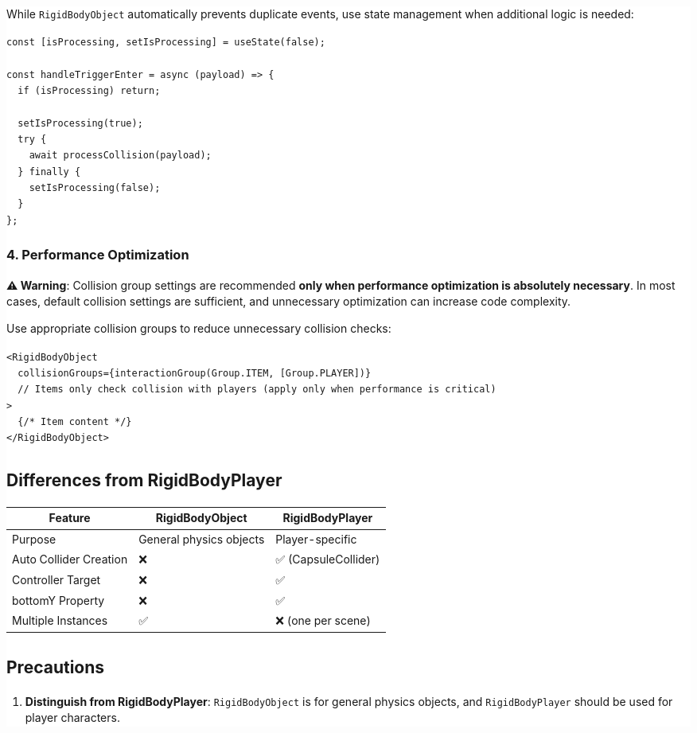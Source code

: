 While `RigidBodyObject` automatically prevents duplicate events, use state management when additional logic is needed:

```tsx
const [isProcessing, setIsProcessing] = useState(false);

const handleTriggerEnter = async (payload) => {
  if (isProcessing) return;

  setIsProcessing(true);
  try {
    await processCollision(payload);
  } finally {
    setIsProcessing(false);
  }
};
```

### 4. Performance Optimization

**⚠️ Warning**: Collision group settings are recommended **only when performance optimization is absolutely necessary**. In most cases, default collision settings are sufficient, and unnecessary optimization can increase code complexity.

Use appropriate collision groups to reduce unnecessary collision checks:

```tsx
<RigidBodyObject
  collisionGroups={interactionGroup(Group.ITEM, [Group.PLAYER])}
  // Items only check collision with players (apply only when performance is critical)
>
  {/* Item content */}
</RigidBodyObject>
```

## Differences from RigidBodyPlayer

| Feature                | RigidBodyObject         | RigidBodyPlayer      |
| ---------------------- | ----------------------- | -------------------- |
| Purpose                | General physics objects | Player-specific      |
| Auto Collider Creation | ❌                      | ✅ (CapsuleCollider) |
| Controller Target      | ❌                      | ✅                   |
| bottomY Property       | ❌                      | ✅                   |
| Multiple Instances     | ✅                      | ❌ (one per scene)   |

## Precautions

1. **Distinguish from RigidBodyPlayer**: `RigidBodyObject` is for general physics objects, and `RigidBodyPlayer` should be used for player characters.
